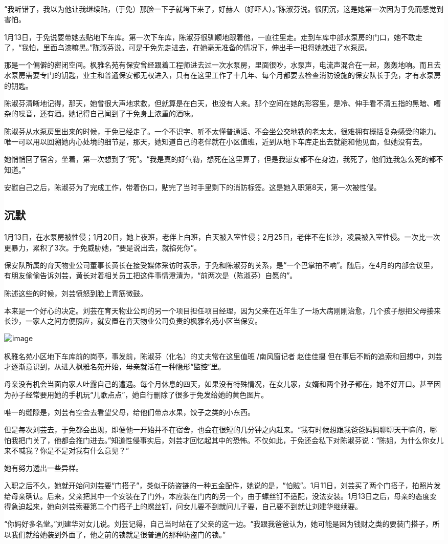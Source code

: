 
“我听错了，我以为他让我继续贴，（于免）那脸一下子就垮下来了，好赫人（好吓人）。”陈淑芬说。很阴沉，这是她第一次因为于免而感觉到害怕。


1月13日，于免说要带她去贴地下车库。第一次下车库，陈淑芬很驯顺地跟着他，一直往里走。走到车库中部水泵房的门口，她不敢走了，“我怕，里面乌漆嘛黑。”陈淑芬说。可是于免先走进去，在她毫无准备的情况下，伸出手一把将她拽进了水泵房。


那是一个偏僻的密闭空间。枫雅名苑有保安曾经跟着工程师进去过一次水泵房，里面很吵，水泵声，电流声混合在一起，轰轰地响。而且去水泵房需要专门的钥匙，业主和普通保安都无权进入，只有在这里工作了十几年、每个月都要去检查消防设施的保安队长于免，才有水泵房的钥匙。


陈淑芬清晰地记得，那天，她曾很大声地求救，但就算是在白天，也没有人来。那个空间在她的形容里，是冷、伸手看不清五指的黑暗、嘈杂的噪音，还有酒。她记得自己闻到了于免身上浓重的酒味。


陈淑芬从水泵房里出来的时候，于免已经走了。一个不识字、听不太懂普通话、不会坐公交地铁的老太太，很难拥有概括复杂感受的能力。唯一可以用以回溯她内心处境的细节是，那天，她知道自己的老伴就在小区值班，近到从地下车库走出去就能和他见面，但她没有去。


她悄悄回了宿舍，坐着，第一次想到了“死”。“我是真的好气勒，想死在这里算了，但是我崽女都不在身边，我死了，他们连我怎么死的都不知道。”


安慰自己之后，陈淑芬为了完成工作，带着伤口，贴完了当时手里剩下的消防标签。这是她入职第8天，第一次被性侵。


**沉默** 
------


1月13日，在水泵房被性侵；1月20日，她上夜班，老伴上白班，白天被入室性侵；2月25日，老伴不在长沙，凌晨被入室性侵。一次比一次更暴力，累积了3次。于免威胁她，“要是说出去，就掐死你”。


保安队所属的育天物业公司董事长黄长在接受媒体采访时表示，于免和陈淑芬的关系，是“一个巴掌拍不响”。随后，在4月的内部会议里，有朋友偷偷告诉刘芸，黄长对着相关员工把这件事情澄清为，“前两次是（陈淑芬）自愿的”。


陈述这些的时候，刘芸愤怒到脸上青筋微鼓。


本来是一个好心的决定。刘芸在育天物业公司的另一个项目担任项目经理，因为父亲在近年生了一场大病刚刚治愈，几个孩子想把父母接来长沙，一家人之间方便照应，就安置在育天物业公司负责的枫雅名苑小区当保安。


![image](https://keep.cdt.media/assets/images/d/1/d109a0b7/44275dad.jpeg)


枫雅名苑小区地下车库前的岗亭，事发前，陈淑芬（化名）的丈夫常在这里值班 /南风窗记者 赵佳佳摄
但在事后不断的追索和回想中，刘芸才逐渐意识到，从进入枫雅名苑开始，母亲就活在一种隐形“监控”里。


母亲没有机会当面向家人吐露自己的遭遇。每个月休息的四天，如果没有特殊情况，在女儿家，女婿和两个孙子都在，她不好开口。甚至因为孙子经常要用她的手机玩“儿歌点点”，她自行删除了很多于免发给她的黄色图片。


唯一的缝隙是，刘芸有空会去看望父母，给他们带点水果，饺子之类的小东西。


但是每次刘芸去，于免都会出现，即便他一开始并不在宿舍，也会在很短的几分钟之内赶来。“我有时候想跟我爸爸妈妈聊聊天干嘛的，哪怕我把门关了，他都会推门进去。”知道性侵事实后，刘芸才回忆起其中的恐怖。不仅如此，于免还会私下对陈淑芬说：“陈姐，为什么你女儿来不喊我？你是不是对我有什么意见？”


她有努力透出一些异样。


入职之后不久，她就开始问刘芸要“门搭子”，类似于防盗链的一种五金配件，她说的是，“怕贼”。1月11日，刘芸买了两个门搭子，拍照片发给母亲确认。后来，父亲把其中一个安装在了门外，本应装在门内的另一个，由于螺丝钉不适配，没法安装。1月13日之后，母亲的态度变得急迫起来，她向刘芸索要第二个门搭子上的螺丝钉，问女儿要不到就问儿子要，自己要不到就让刘建华继续要。


“你妈好多名堂。”刘建华对女儿说。刘芸记得，自己当时站在了父亲的这一边。“我跟我爸爸认为，她可能是因为钱财之类的要装门搭子，所以我们就给她装到外面了，他之前的锁就是很普通的那种防盗门的锁。”
